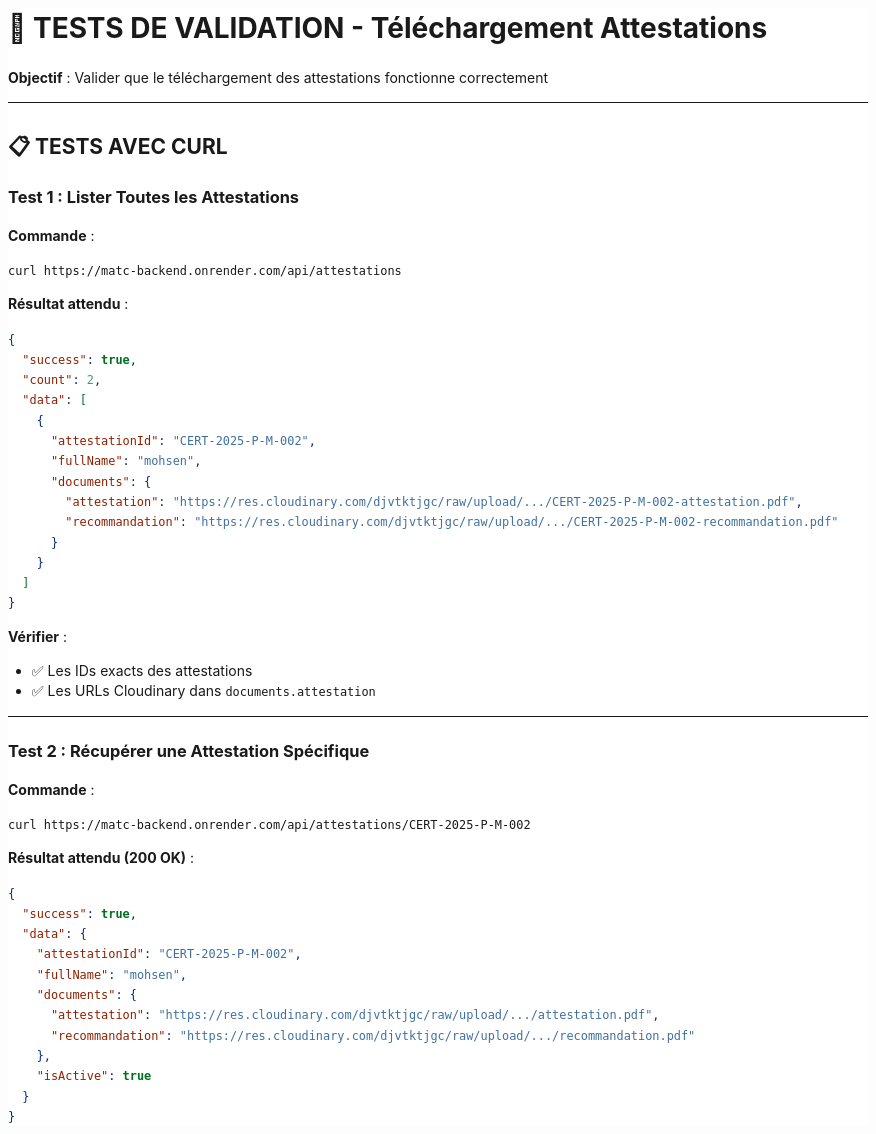 # 🧪 TESTS DE VALIDATION - Téléchargement Attestations

**Objectif** : Valider que le téléchargement des attestations fonctionne correctement

---

## 📋 TESTS AVEC CURL

### Test 1 : Lister Toutes les Attestations

**Commande** :
```bash
curl https://matc-backend.onrender.com/api/attestations
```

**Résultat attendu** :
```json
{
  "success": true,
  "count": 2,
  "data": [
    {
      "attestationId": "CERT-2025-P-M-002",
      "fullName": "mohsen",
      "documents": {
        "attestation": "https://res.cloudinary.com/djvtktjgc/raw/upload/.../CERT-2025-P-M-002-attestation.pdf",
        "recommandation": "https://res.cloudinary.com/djvtktjgc/raw/upload/.../CERT-2025-P-M-002-recommandation.pdf"
      }
    }
  ]
}
```

**Vérifier** :
- ✅ Les IDs exacts des attestations
- ✅ Les URLs Cloudinary dans `documents.attestation`

---

### Test 2 : Récupérer une Attestation Spécifique

**Commande** :
```bash
curl https://matc-backend.onrender.com/api/attestations/CERT-2025-P-M-002
```

**Résultat attendu (200 OK)** :
```json
{
  "success": true,
  "data": {
    "attestationId": "CERT-2025-P-M-002",
    "fullName": "mohsen",
    "documents": {
      "attestation": "https://res.cloudinary.com/djvtktjgc/raw/upload/.../attestation.pdf",
      "recommandation": "https://res.cloudinary.com/djvtktjgc/raw/upload/.../recommandation.pdf"
    },
    "isActive": true
  }
}
```

